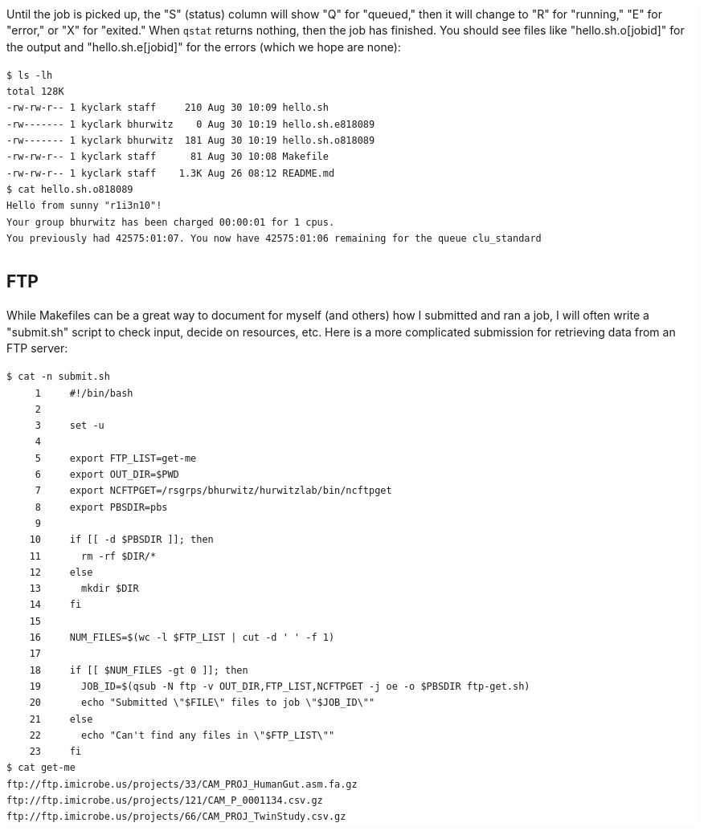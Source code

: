Until the job is picked up, the "S" (status) column will show "Q" for "queued," then it will change to "R" for "running," "E" for "error," or "X" for "exited."   When `qstat` returns nothing, then the job has finished. You should see files like "hello.sh.o[jobid]" for the output and "hello.sh.e[jobid]" for the errors (which we hope are none):

````
$ ls -lh
total 128K
-rw-rw-r-- 1 kyclark staff     210 Aug 30 10:09 hello.sh
-rw------- 1 kyclark bhurwitz    0 Aug 30 10:19 hello.sh.e818089
-rw------- 1 kyclark bhurwitz  181 Aug 30 10:19 hello.sh.o818089
-rw-rw-r-- 1 kyclark staff      81 Aug 30 10:08 Makefile
-rw-rw-r-- 1 kyclark staff    1.3K Aug 26 08:12 README.md
$ cat hello.sh.o818089
Hello from sunny "r1i3n10"!
Your group bhurwitz has been charged 00:00:01 for 1 cpus.
You previously had 42575:01:07. You now have 42575:01:06 remaining for the queue clu_standard
````

## FTP

While Makefiles can be a great way to document for myself (and others) how I submitted and ran a job, I will often write a "submit.sh" script to check input, decide on resources, etc. Here is a more complicated submission for retrieving data from an FTP server:

````
$ cat -n submit.sh
     1     #!/bin/bash
     2
     3     set -u
     4
     5     export FTP_LIST=get-me
     6     export OUT_DIR=$PWD
     7     export NCFTPGET=/rsgrps/bhurwitz/hurwitzlab/bin/ncftpget
     8     export PBSDIR=pbs
     9
    10     if [[ -d $PBSDIR ]]; then
    11       rm -rf $DIR/*
    12     else
    13       mkdir $DIR
    14     fi
    15
    16     NUM_FILES=$(wc -l $FTP_LIST | cut -d ' ' -f 1)
    17
    18     if [[ $NUM_FILES -gt 0 ]]; then
    19       JOB_ID=$(qsub -N ftp -v OUT_DIR,FTP_LIST,NCFTPGET -j oe -o $PBSDIR ftp-get.sh)
    20       echo "Submitted \"$FILE\" files to job \"$JOB_ID\""
    21     else
    22       echo "Can't find any files in \"$FTP_LIST\""
    23     fi
$ cat get-me
ftp://ftp.imicrobe.us/projects/33/CAM_PROJ_HumanGut.asm.fa.gz
ftp://ftp.imicrobe.us/projects/121/CAM_P_0001134.csv.gz
ftp://ftp.imicrobe.us/projects/66/CAM_PROJ_TwinStudy.csv.gz
````
